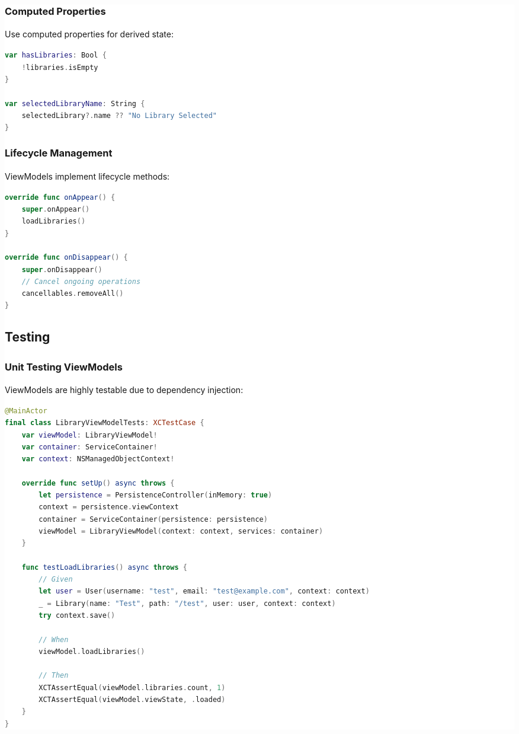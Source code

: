 ### Computed Properties

Use computed properties for derived state:

```swift
var hasLibraries: Bool {
    !libraries.isEmpty
}

var selectedLibraryName: String {
    selectedLibrary?.name ?? "No Library Selected"
}
```

### Lifecycle Management

ViewModels implement lifecycle methods:

```swift
override func onAppear() {
    super.onAppear()
    loadLibraries()
}

override func onDisappear() {
    super.onDisappear()
    // Cancel ongoing operations
    cancellables.removeAll()
}
```

## Testing

### Unit Testing ViewModels

ViewModels are highly testable due to dependency injection:

```swift
@MainActor
final class LibraryViewModelTests: XCTestCase {
    var viewModel: LibraryViewModel!
    var container: ServiceContainer!
    var context: NSManagedObjectContext!

    override func setUp() async throws {
        let persistence = PersistenceController(inMemory: true)
        context = persistence.viewContext
        container = ServiceContainer(persistence: persistence)
        viewModel = LibraryViewModel(context: context, services: container)
    }

    func testLoadLibraries() async throws {
        // Given
        let user = User(username: "test", email: "test@example.com", context: context)
        _ = Library(name: "Test", path: "/test", user: user, context: context)
        try context.save()

        // When
        viewModel.loadLibraries()

        // Then
        XCTAssertEqual(viewModel.libraries.count, 1)
        XCTAssertEqual(viewModel.viewState, .loaded)
    }
}
```